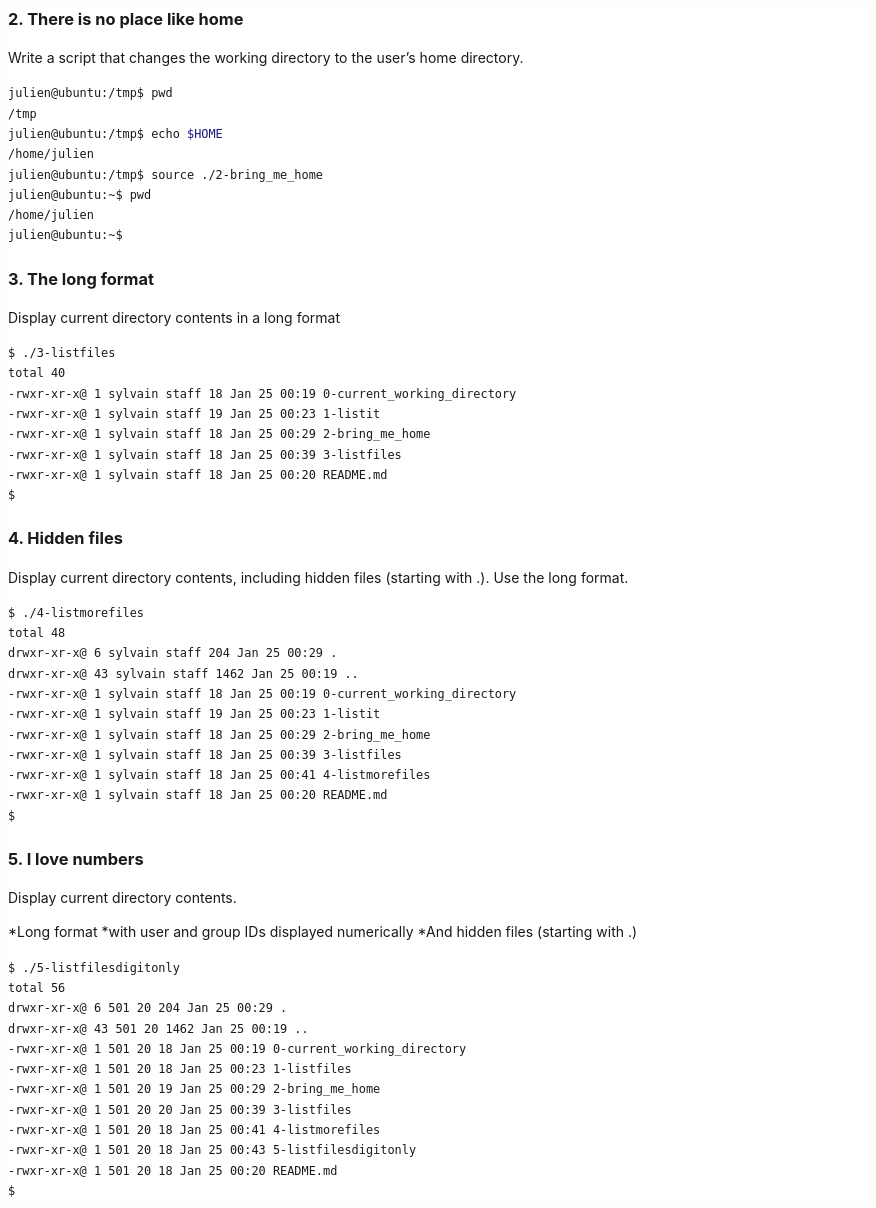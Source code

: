 ### 2. There is no place like home
Write a script that changes the working directory to the user’s home directory.

```bash
julien@ubuntu:/tmp$ pwd
/tmp
julien@ubuntu:/tmp$ echo $HOME
/home/julien
julien@ubuntu:/tmp$ source ./2-bring_me_home
julien@ubuntu:~$ pwd
/home/julien
julien@ubuntu:~$ 
```

### 3. The long format
Display current directory contents in a long format

```bash
$ ./3-listfiles
total 40
-rwxr-xr-x@ 1 sylvain staff 18 Jan 25 00:19 0-current_working_directory
-rwxr-xr-x@ 1 sylvain staff 19 Jan 25 00:23 1-listit
-rwxr-xr-x@ 1 sylvain staff 18 Jan 25 00:29 2-bring_me_home
-rwxr-xr-x@ 1 sylvain staff 18 Jan 25 00:39 3-listfiles
-rwxr-xr-x@ 1 sylvain staff 18 Jan 25 00:20 README.md
$
```

### 4. Hidden files
Display current directory contents, including hidden files (starting with .). Use the long format.

```bash
$ ./4-listmorefiles
total 48
drwxr-xr-x@ 6 sylvain staff 204 Jan 25 00:29 .
drwxr-xr-x@ 43 sylvain staff 1462 Jan 25 00:19 ..
-rwxr-xr-x@ 1 sylvain staff 18 Jan 25 00:19 0-current_working_directory
-rwxr-xr-x@ 1 sylvain staff 19 Jan 25 00:23 1-listit
-rwxr-xr-x@ 1 sylvain staff 18 Jan 25 00:29 2-bring_me_home
-rwxr-xr-x@ 1 sylvain staff 18 Jan 25 00:39 3-listfiles
-rwxr-xr-x@ 1 sylvain staff 18 Jan 25 00:41 4-listmorefiles
-rwxr-xr-x@ 1 sylvain staff 18 Jan 25 00:20 README.md
$
```

### 5. I love numbers
Display current directory contents.

*Long format
*with user and group IDs displayed numerically
*And hidden files (starting with .)

```bash
$ ./5-listfilesdigitonly
total 56
drwxr-xr-x@ 6 501 20 204 Jan 25 00:29 .
drwxr-xr-x@ 43 501 20 1462 Jan 25 00:19 ..
-rwxr-xr-x@ 1 501 20 18 Jan 25 00:19 0-current_working_directory
-rwxr-xr-x@ 1 501 20 18 Jan 25 00:23 1-listfiles
-rwxr-xr-x@ 1 501 20 19 Jan 25 00:29 2-bring_me_home
-rwxr-xr-x@ 1 501 20 20 Jan 25 00:39 3-listfiles
-rwxr-xr-x@ 1 501 20 18 Jan 25 00:41 4-listmorefiles
-rwxr-xr-x@ 1 501 20 18 Jan 25 00:43 5-listfilesdigitonly
-rwxr-xr-x@ 1 501 20 18 Jan 25 00:20 README.md
$
```